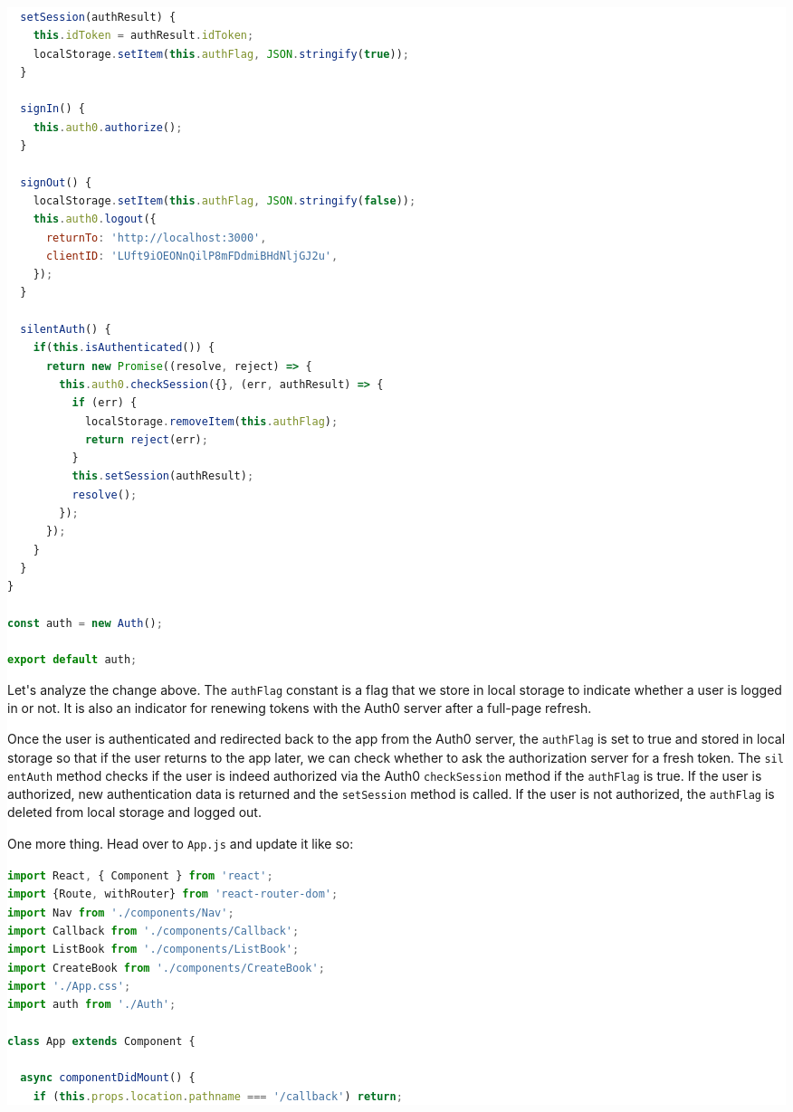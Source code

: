 ```js
  setSession(authResult) {
    this.idToken = authResult.idToken;
    localStorage.setItem(this.authFlag, JSON.stringify(true));
  }

  signIn() {
    this.auth0.authorize();
  }

  signOut() {
    localStorage.setItem(this.authFlag, JSON.stringify(false));
    this.auth0.logout({
      returnTo: 'http://localhost:3000',
      clientID: 'LUft9iOEONnQilP8mFDdmiBHdNljGJ2u',
    });
  }

  silentAuth() {
    if(this.isAuthenticated()) {
      return new Promise((resolve, reject) => {
        this.auth0.checkSession({}, (err, authResult) => {
          if (err) {
            localStorage.removeItem(this.authFlag);
            return reject(err);
          }
          this.setSession(authResult);
          resolve();
        });
      });
    }
  }
}

const auth = new Auth();

export default auth;
```
Let's analyze the change above. The `authFlag` constant is a flag that we store in local storage to indicate whether a user is logged in or not. It is also an indicator for renewing tokens with the Auth0 server after a full-page refresh.

Once the user is authenticated and redirected back to the app from the Auth0 server, the `authFlag` is set to true and stored in local storage so that if the user returns to the app later, we can check whether to ask the authorization server for a fresh token. The `silentAuth` method checks if the user is indeed authorized via the Auth0 `checkSession` method if the `authFlag` is true. If the user is authorized, new authentication data is returned and the `setSession` method is called. If the user is not authorized, the `authFlag` is deleted from local storage and logged out.


One more thing. Head over to `App.js` and update it like so:

```js
import React, { Component } from 'react';
import {Route, withRouter} from 'react-router-dom';
import Nav from './components/Nav';
import Callback from './components/Callback';
import ListBook from './components/ListBook';
import CreateBook from './components/CreateBook';
import './App.css';
import auth from './Auth';

class App extends Component {

  async componentDidMount() {
    if (this.props.location.pathname === '/callback') return;
```